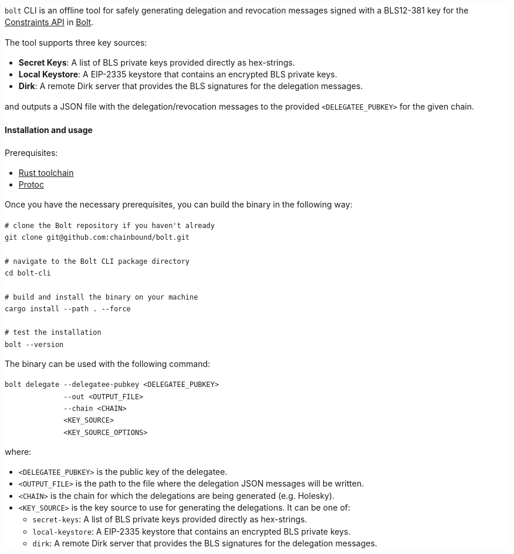 `bolt` CLI is an offline tool for safely generating delegation and revocation messages
signed with a BLS12-381 key for the [Constraints API][constraints-api]
in [Bolt][bolt].

The tool supports three key sources:

- **Secret Keys**: A list of BLS private keys provided directly as hex-strings.
- **Local Keystore**: A EIP-2335 keystore that contains an encrypted BLS private keys.
- **Dirk**: A remote Dirk server that provides the BLS signatures for the delegation messages.

and outputs a JSON file with the delegation/revocation messages to the provided
`<DELEGATEE_PUBKEY>` for the given chain.

#### Installation and usage

Prerequisites:

- [Rust toolchain](https://www.rust-lang.org/tools/install)
- [Protoc](https://grpc.io/docs/protoc-installation/)

Once you have the necessary prerequisites, you can build the binary
in the following way:

```shell
# clone the Bolt repository if you haven't already
git clone git@github.com:chainbound/bolt.git

# navigate to the Bolt CLI package directory
cd bolt-cli

# build and install the binary on your machine
cargo install --path . --force

# test the installation
bolt --version
```

The binary can be used with the following command:

```shell
bolt delegate --delegatee-pubkey <DELEGATEE_PUBKEY>
              --out <OUTPUT_FILE>
              --chain <CHAIN>
              <KEY_SOURCE>
              <KEY_SOURCE_OPTIONS>
```

where:

- `<DELEGATEE_PUBKEY>` is the public key of the delegatee.
- `<OUTPUT_FILE>` is the path to the file where the delegation JSON messages will be written.
- `<CHAIN>` is the chain for which the delegations are being generated (e.g. Holesky).
- `<KEY_SOURCE>` is the key source to use for generating the delegations. It can be one of:
  - `secret-keys`: A list of BLS private keys provided directly as hex-strings.
  - `local-keystore`: A EIP-2335 keystore that contains an encrypted BLS private keys.
  - `dirk`: A remote Dirk server that provides the BLS signatures for the delegation messages.


[bolt]: https://docs.boltprotocol.xyz
[constraints-api]: https://docs.boltprotocol.xyz/technical-docs/api/builder